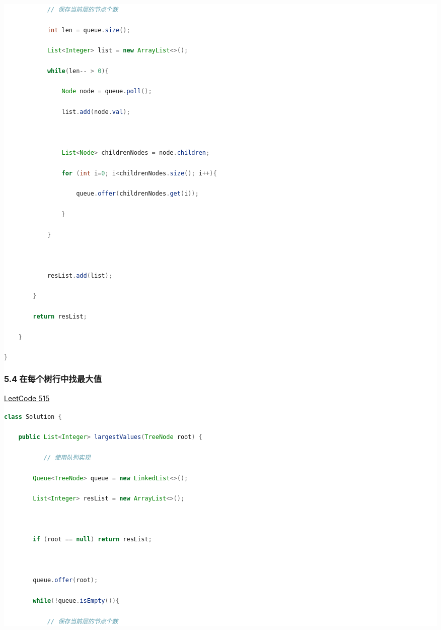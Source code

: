```java
            // 保存当前层的节点个数

            int len = queue.size();

            List<Integer> list = new ArrayList<>();

            while(len-- > 0){

                Node node = queue.poll();

                list.add(node.val);

  

                List<Node> childrenNodes = node.children;

                for (int i=0; i<childrenNodes.size(); i++){

                    queue.offer(childrenNodes.get(i));

                }

            }

  

            resList.add(list);

        }

        return resList;

    }

}
```

### 5.4 在每个树行中找最大值

[LeetCode 515](https://leetcode.cn/problems/find-largest-value-in-each-tree-row/description/)

```java
class Solution {

    public List<Integer> largestValues(TreeNode root) {

           // 使用队列实现

        Queue<TreeNode> queue = new LinkedList<>();

        List<Integer> resList = new ArrayList<>();

  

        if (root == null) return resList;

  

        queue.offer(root);

        while(!queue.isEmpty()){

            // 保存当前层的节点个数

```